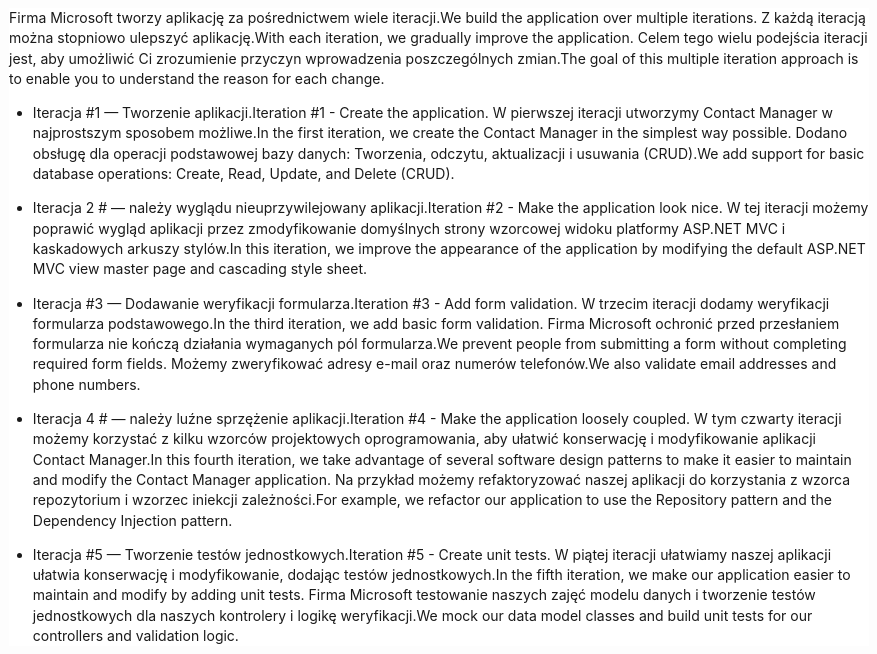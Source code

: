 <span data-ttu-id="eaecf-112">Firma Microsoft tworzy aplikację za pośrednictwem wiele iteracji.</span><span class="sxs-lookup"><span data-stu-id="eaecf-112">We build the application over multiple iterations.</span></span> <span data-ttu-id="eaecf-113">Z każdą iteracją można stopniowo ulepszyć aplikację.</span><span class="sxs-lookup"><span data-stu-id="eaecf-113">With each iteration, we gradually improve the application.</span></span> <span data-ttu-id="eaecf-114">Celem tego wielu podejścia iteracji jest, aby umożliwić Ci zrozumienie przyczyn wprowadzenia poszczególnych zmian.</span><span class="sxs-lookup"><span data-stu-id="eaecf-114">The goal of this multiple iteration approach is to enable you to understand the reason for each change.</span></span>

- <span data-ttu-id="eaecf-115">Iteracja #1 — Tworzenie aplikacji.</span><span class="sxs-lookup"><span data-stu-id="eaecf-115">Iteration #1 - Create the application.</span></span> <span data-ttu-id="eaecf-116">W pierwszej iteracji utworzymy Contact Manager w najprostszym sposobem możliwe.</span><span class="sxs-lookup"><span data-stu-id="eaecf-116">In the first iteration, we create the Contact Manager in the simplest way possible.</span></span> <span data-ttu-id="eaecf-117">Dodano obsługę dla operacji podstawowej bazy danych: Tworzenia, odczytu, aktualizacji i usuwania (CRUD).</span><span class="sxs-lookup"><span data-stu-id="eaecf-117">We add support for basic database operations: Create, Read, Update, and Delete (CRUD).</span></span>

- <span data-ttu-id="eaecf-118">Iteracja 2 # — należy wyglądu nieuprzywilejowany aplikacji.</span><span class="sxs-lookup"><span data-stu-id="eaecf-118">Iteration #2 - Make the application look nice.</span></span> <span data-ttu-id="eaecf-119">W tej iteracji możemy poprawić wygląd aplikacji przez zmodyfikowanie domyślnych strony wzorcowej widoku platformy ASP.NET MVC i kaskadowych arkuszy stylów.</span><span class="sxs-lookup"><span data-stu-id="eaecf-119">In this iteration, we improve the appearance of the application by modifying the default ASP.NET MVC view master page and cascading style sheet.</span></span>

- <span data-ttu-id="eaecf-120">Iteracja #3 — Dodawanie weryfikacji formularza.</span><span class="sxs-lookup"><span data-stu-id="eaecf-120">Iteration #3 - Add form validation.</span></span> <span data-ttu-id="eaecf-121">W trzecim iteracji dodamy weryfikacji formularza podstawowego.</span><span class="sxs-lookup"><span data-stu-id="eaecf-121">In the third iteration, we add basic form validation.</span></span> <span data-ttu-id="eaecf-122">Firma Microsoft ochronić przed przesłaniem formularza nie kończą działania wymaganych pól formularza.</span><span class="sxs-lookup"><span data-stu-id="eaecf-122">We prevent people from submitting a form without completing required form fields.</span></span> <span data-ttu-id="eaecf-123">Możemy zweryfikować adresy e-mail oraz numerów telefonów.</span><span class="sxs-lookup"><span data-stu-id="eaecf-123">We also validate email addresses and phone numbers.</span></span>

- <span data-ttu-id="eaecf-124">Iteracja 4 # — należy luźne sprzężenie aplikacji.</span><span class="sxs-lookup"><span data-stu-id="eaecf-124">Iteration #4 - Make the application loosely coupled.</span></span> <span data-ttu-id="eaecf-125">W tym czwarty iteracji możemy korzystać z kilku wzorców projektowych oprogramowania, aby ułatwić konserwację i modyfikowanie aplikacji Contact Manager.</span><span class="sxs-lookup"><span data-stu-id="eaecf-125">In this fourth iteration, we take advantage of several software design patterns to make it easier to maintain and modify the Contact Manager application.</span></span> <span data-ttu-id="eaecf-126">Na przykład możemy refaktoryzować naszej aplikacji do korzystania z wzorca repozytorium i wzorzec iniekcji zależności.</span><span class="sxs-lookup"><span data-stu-id="eaecf-126">For example, we refactor our application to use the Repository pattern and the Dependency Injection pattern.</span></span>

- <span data-ttu-id="eaecf-127">Iteracja #5 — Tworzenie testów jednostkowych.</span><span class="sxs-lookup"><span data-stu-id="eaecf-127">Iteration #5 - Create unit tests.</span></span> <span data-ttu-id="eaecf-128">W piątej iteracji ułatwiamy naszej aplikacji ułatwia konserwację i modyfikowanie, dodając testów jednostkowych.</span><span class="sxs-lookup"><span data-stu-id="eaecf-128">In the fifth iteration, we make our application easier to maintain and modify by adding unit tests.</span></span> <span data-ttu-id="eaecf-129">Firma Microsoft testowanie naszych zajęć modelu danych i tworzenie testów jednostkowych dla naszych kontrolery i logikę weryfikacji.</span><span class="sxs-lookup"><span data-stu-id="eaecf-129">We mock our data model classes and build unit tests for our controllers and validation logic.</span></span>

